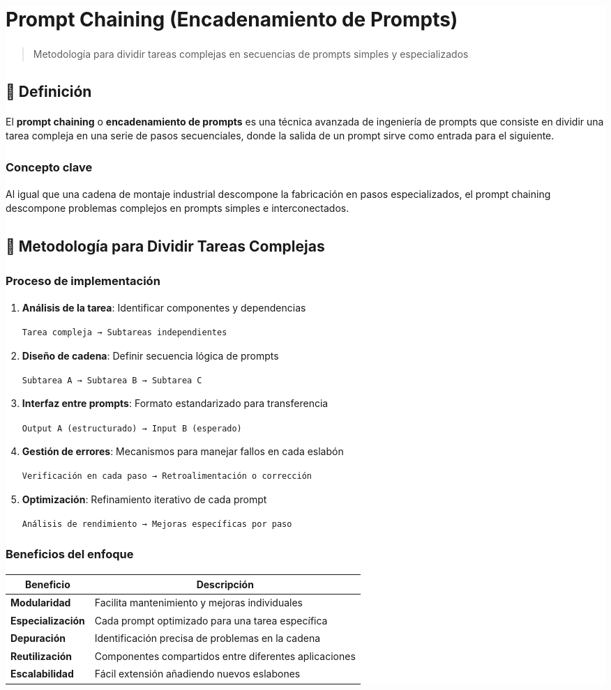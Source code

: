 # Prompt Chaining (Encadenamiento de Prompts)

> Metodología para dividir tareas complejas en secuencias de prompts simples y especializados

## 📝 Definición

El **prompt chaining** o **encadenamiento de prompts** es una técnica avanzada de ingeniería de prompts que consiste en dividir una tarea compleja en una serie de pasos secuenciales, donde la salida de un prompt sirve como entrada para el siguiente.

### Concepto clave
Al igual que una cadena de montaje industrial descompone la fabricación en pasos especializados, el prompt chaining descompone problemas complejos en prompts simples e interconectados.

## 🔄 Metodología para Dividir Tareas Complejas

### Proceso de implementación

1. **Análisis de la tarea**: Identificar componentes y dependencias
   ```
   Tarea compleja → Subtareas independientes
   ```

2. **Diseño de cadena**: Definir secuencia lógica de prompts
   ```
   Subtarea A → Subtarea B → Subtarea C
   ```

3. **Interfaz entre prompts**: Formato estandarizado para transferencia
   ```
   Output A (estructurado) → Input B (esperado)
   ```

4. **Gestión de errores**: Mecanismos para manejar fallos en cada eslabón
   ```
   Verificación en cada paso → Retroalimentación o corrección
   ```

5. **Optimización**: Refinamiento iterativo de cada prompt
   ```
   Análisis de rendimiento → Mejoras específicas por paso
   ```

### Beneficios del enfoque

| Beneficio | Descripción |
|-----------|-------------|
| **Modularidad** | Facilita mantenimiento y mejoras individuales |
| **Especialización** | Cada prompt optimizado para una tarea específica |
| **Depuración** | Identificación precisa de problemas en la cadena |
| **Reutilización** | Componentes compartidos entre diferentes aplicaciones |
| **Escalabilidad** | Fácil extensión añadiendo nuevos eslabones |

